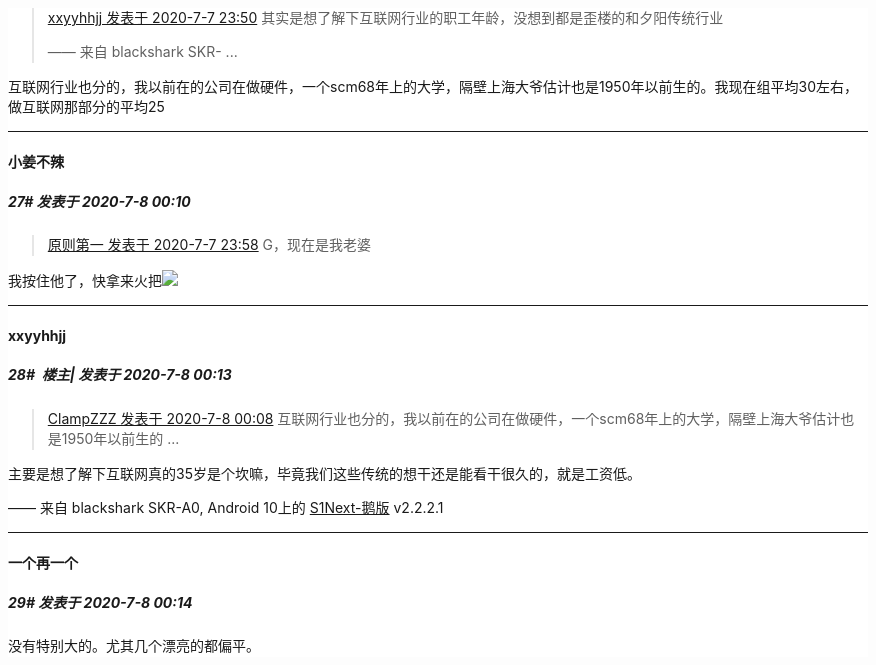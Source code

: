 

<blockquote><a href="httphttps://bbs.saraba1st.com/2b/forum.php?mod=redirect&amp;goto=findpost&amp;pid=48110327&amp;ptid=1946462" target="_blank">xxyyhhjj 发表于 2020-7-7 23:50</a>
其实是想了解下互联网行业的职工年龄，没想到都是歪楼的和夕阳传统行业

—— 来自 blackshark SKR- ...</blockquote>
互联网行业也分的，我以前在的公司在做硬件，一个scm68年上的大学，隔壁上海大爷估计也是1950年以前生的。我现在组平均30左右，做互联网那部分的平均25







*****

####  小姜不辣  
##### 27#       发表于 2020-7-8 00:10



<blockquote><a href="httphttps://bbs.saraba1st.com/2b/forum.php?mod=redirect&amp;goto=findpost&amp;pid=48110415&amp;ptid=1946462" target="_blank">原则第一 发表于 2020-7-7 23:58</a>
G，现在是我老婆</blockquote>
我按住他了，快拿来火把<img src="https://static.saraba1st.com/image/smiley/face2017/131.png" referrerpolicy="no-referrer">







*****

####  xxyyhhjj  
##### 28#         楼主| 发表于 2020-7-8 00:13



<blockquote><a href="httphttps://bbs.saraba1st.com/2b/forum.php?mod=redirect&amp;goto=findpost&amp;pid=48110519&amp;ptid=1946462" target="_blank">ClampZZZ 发表于 2020-7-8 00:08</a>
互联网行业也分的，我以前在的公司在做硬件，一个scm68年上的大学，隔壁上海大爷估计也是1950年以前生的 ...</blockquote>
主要是想了解下互联网真的35岁是个坎嘛，毕竟我们这些传统的想干还是能看干很久的，就是工资低。

—— 来自 blackshark SKR-A0, Android 10上的 [S1Next-鹅版](https://github.com/ykrank/S1-Next/releases) v2.2.2.1







*****

####  一个再一个  
##### 29#       发表于 2020-7-8 00:14




没有特别大的。尤其几个漂亮的都偏平。


